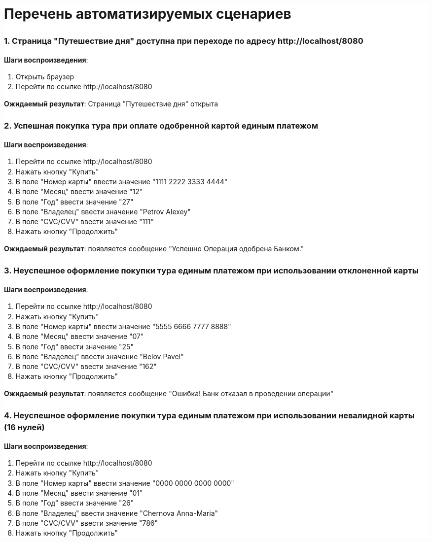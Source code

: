 # Перечень автоматизируемых сценариев

### 1. Страница "Путешествие дня" доступна при переходе по адресу http://localhost/8080

**Шаги воспроизведения**:
1. Открыть браузер
2. Перейти по ссылке http://localhost/8080

**Ожидаемый результат**: Страница "Путешествие дня" открыта

### 2. Успешная покупка тура при оплате одобренной картой единым платежом

**Шаги воспроизведения**:
1. Перейти по ссылке http://localhost/8080
2. Нажать кнопку "Купить"
3. В поле "Номер карты" ввести значение "1111 2222 3333 4444"
4. В поле "Месяц" ввести значение "12"
5. В поле "Год" ввести значение "27"
6. В поле "Владелец" ввести значение "Petrov Alexey"
7. В поле "CVC/CVV" ввести значение "111"
8. Нажать кнопку "Продолжить"
   
**Ожидаемый результат**: появляется сообщение "Успешно Операция одобрена Банком."

### 3. Неуспешное оформление покупки тура единым платежом при использовании отклоненной карты

**Шаги воспроизведения**:
1. Перейти по ссылке http://localhost/8080
2. Нажать кнопку "Купить"
3. В поле "Номер карты" ввести значение "5555 6666 7777 8888"
4. В поле "Месяц" ввести значение "07"
5. В поле "Год" ввести значение "25"
6. В поле "Владелец" ввести значение "Belov Pavel"
7. В поле "CVC/CVV" ввести значение "162"
8. Нажать кнопку "Продолжить"
   
**Ожидаемый результат**: появляется сообщение "Ошибка! Банк отказал в проведении операции"

### 4. Неуспешное оформление покупки тура единым платежом при использовании невалидной карты (16 нулей)

**Шаги воспроизведения**:
1. Перейти по ссылке http://localhost/8080
2. Нажать кнопку "Купить"
3. В поле "Номер карты" ввести значение "0000 0000 0000 0000"
4. В поле "Месяц" ввести значение "01"
5. В поле "Год" ввести значение "26"
6. В поле "Владелец" ввести значение "Chernova Anna-Maria"
7. В поле "CVC/CVV" ввести значение "786"
8. Нажать кнопку "Продолжить"
   